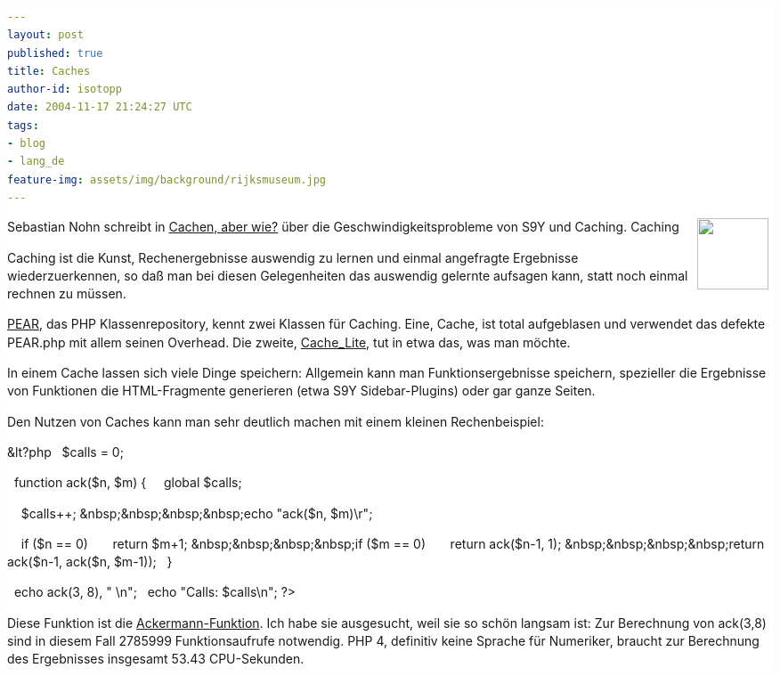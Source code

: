 ```yaml
---
layout: post
published: true
title: Caches
author-id: isotopp
date: 2004-11-17 21:24:27 UTC
tags:
- blog
- lang_de
feature-img: assets/img/background/rijksmuseum.jpg
---
```

<img width='80' height='80' border='0' hspace='5' align='right' src='/uploads/s9y_logo.png' alt='' /> 
Sebastian Nohn schreibt in <a href="http://nohn.net/blog/archives/32-Cachen,-aber-wie.html">Cachen, aber wie?</a> über die Geschwindigkeitsprobleme von S9Y und Caching.
Caching

Caching ist die Kunst, Rechenergebnisse auswendig zu lernen und einmal angefragte Ergebnisse wiederzuerkennen, so daß man bei diesen Gelegenheiten das auswendig gelernte aufsagen kann, statt noch einmal rechnen zu müssen.
<br clear='all' />

<a href="http://pear.php.net">PEAR</a>, das PHP Klassenrepository, kennt zwei Klassen für Caching. Eine, Cache, ist total aufgeblasen und verwendet das defekte PEAR.php mit allem seinen Overhead. Die zweite, <a href="http://pear.php.net/manual/en/package.caching.cache-lite.php">Cache_Lite</a>, tut in etwa das, was man möchte.

In einem Cache lassen sich viele Dinge speichern: Allgemein kann man Funktionsergebnisse speichern, spezieller die Ergebnisse von Funktionen die HTML-Fragmente generieren (etwa S9Y Sidebar-Plugins) oder gar ganze Seiten.

Den Nutzen von Caches kann man sehr deutlich machen mit einem kleinen Rechenbeispiel:

&lt?php
&nbsp;&nbsp;$calls = 0;

&nbsp;&nbsp;function ack($n, $m) {
&nbsp;&nbsp;&nbsp;&nbsp;global $calls;

&nbsp;&nbsp;&nbsp;&nbsp;$calls++;
&nbsp;&nbsp;&nbsp;&nbsp;echo "ack($n, $m)\r";

&nbsp;&nbsp;&nbsp;&nbsp;if ($n == 0)
&nbsp;&nbsp;&nbsp;&nbsp;&nbsp;&nbsp;return $m+1;
&nbsp;&nbsp;&nbsp;&nbsp;if ($m == 0)
&nbsp;&nbsp;&nbsp;&nbsp;&nbsp;&nbsp;return ack($n-1, 1);
&nbsp;&nbsp;&nbsp;&nbsp;return ack($n-1, ack($n, $m-1));
&nbsp;&nbsp;}

&nbsp;&nbsp;echo ack(3, 8), " \n";
&nbsp;&nbsp;echo "Calls: $calls\n";
?>

Diese Funktion ist die <a href="http://de.wikipedia.org/wiki/Ackermannfunktion">Ackermann-Funktion</a>. Ich habe sie ausgesucht, weil sie so schön langsam ist: Zur Berechnung von ack(3,8) sind in diesem Fall 2785999 Funktionsaufrufe notwendig. PHP 4, definitiv keine Sprache für Numeriker, braucht zur Berechnung des Ergebnisses insgesamt 53.43 CPU-Sekunden.

